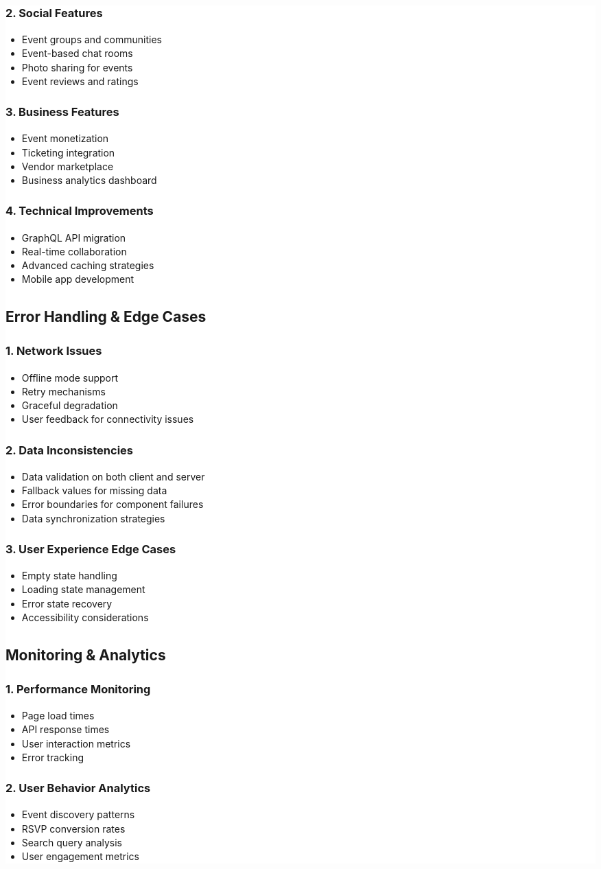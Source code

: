 ### 2. Social Features
- Event groups and communities
- Event-based chat rooms
- Photo sharing for events
- Event reviews and ratings

### 3. Business Features
- Event monetization
- Ticketing integration
- Vendor marketplace
- Business analytics dashboard

### 4. Technical Improvements
- GraphQL API migration
- Real-time collaboration
- Advanced caching strategies
- Mobile app development

## Error Handling & Edge Cases

### 1. Network Issues
- Offline mode support
- Retry mechanisms
- Graceful degradation
- User feedback for connectivity issues

### 2. Data Inconsistencies
- Data validation on both client and server
- Fallback values for missing data
- Error boundaries for component failures
- Data synchronization strategies

### 3. User Experience Edge Cases
- Empty state handling
- Loading state management
- Error state recovery
- Accessibility considerations

## Monitoring & Analytics

### 1. Performance Monitoring
- Page load times
- API response times
- User interaction metrics
- Error tracking

### 2. User Behavior Analytics
- Event discovery patterns
- RSVP conversion rates
- Search query analysis
- User engagement metrics
